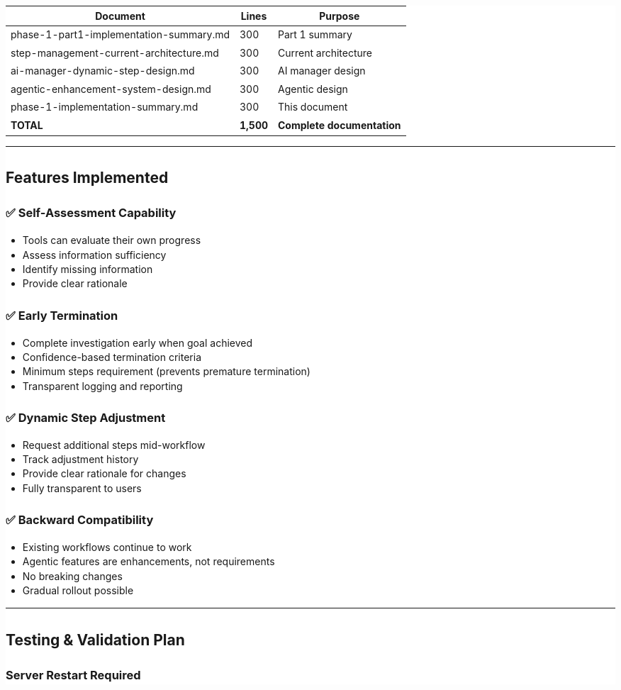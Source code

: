 | Document | Lines | Purpose |
|----------|-------|---------|
| phase-1-part1-implementation-summary.md | 300 | Part 1 summary |
| step-management-current-architecture.md | 300 | Current architecture |
| ai-manager-dynamic-step-design.md | 300 | AI manager design |
| agentic-enhancement-system-design.md | 300 | Agentic design |
| phase-1-implementation-summary.md | 300 | This document |
| **TOTAL** | **1,500** | **Complete documentation** |

---

## Features Implemented

### ✅ Self-Assessment Capability

- Tools can evaluate their own progress
- Assess information sufficiency
- Identify missing information
- Provide clear rationale

### ✅ Early Termination

- Complete investigation early when goal achieved
- Confidence-based termination criteria
- Minimum steps requirement (prevents premature termination)
- Transparent logging and reporting

### ✅ Dynamic Step Adjustment

- Request additional steps mid-workflow
- Track adjustment history
- Provide clear rationale for changes
- Fully transparent to users

### ✅ Backward Compatibility

- Existing workflows continue to work
- Agentic features are enhancements, not requirements
- No breaking changes
- Gradual rollout possible

---

## Testing & Validation Plan

### Server Restart Required
